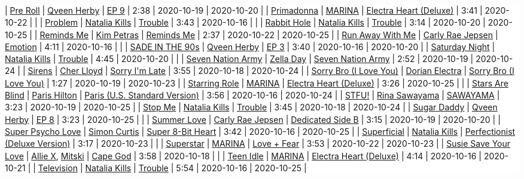 | [Pre Roll](https://open.spotify.com/track/2f9mbjnKHF2uWVQnCXQWQ9) | [Qveen Herby](https://open.spotify.com/artist/4o4tLTIJ3eWMFerz73atcT) | [EP 9](https://open.spotify.com/album/6uGpeW0YvCWcEVr7GAljSO) | 2:38 | 2020-10-19 | 2020-10-20 |
| [Primadonna](https://open.spotify.com/track/5tFMuAw6X2R4NLx97g7n9q) | [MARINA](https://open.spotify.com/artist/6CwfuxIqcltXDGjfZsMd9A) | [Electra Heart (Deluxe)](https://open.spotify.com/album/5N1aNUXaHDD7YsjhbCM9JZ) | 3:41 | 2020-10-22 |  |
| [Problem](https://open.spotify.com/track/089XJfZCapAEf3dkVoGQtq) | [Natalia Kills](https://open.spotify.com/artist/6wdvERzX4CUCOXu6hSS95x) | [Trouble](https://open.spotify.com/album/1XdmaPUzFqEPwowQ0UPiRp) | 3:43 | 2020-10-16 |  |
| [Rabbit Hole](https://open.spotify.com/track/0sYnQF94tdLTOpyoaJNn7F) | [Natalia Kills](https://open.spotify.com/artist/6wdvERzX4CUCOXu6hSS95x) | [Trouble](https://open.spotify.com/album/1XdmaPUzFqEPwowQ0UPiRp) | 3:14 | 2020-10-20 | 2020-10-25 |
| [Reminds Me](https://open.spotify.com/track/4KNlASXNNrYYmNZj4KG8qX) | [Kim Petras](https://open.spotify.com/artist/3Xt3RrJMFv5SZkCfUE8C1J) | [Reminds Me](https://open.spotify.com/album/39YqiiIeV7BjNSZEggvI0F) | 2:37 | 2020-10-22 | 2020-10-25 |
| [Run Away With Me](https://open.spotify.com/track/5e0vgBWfwToyphURwynSXa) | [Carly Rae Jepsen](https://open.spotify.com/artist/6sFIWsNpZYqfjUpaCgueju) | [Emotion](https://open.spotify.com/album/6UjZgFbK6CQptu8aOobzPV) | 4:11 | 2020-10-16 |  |
| [SADE IN THE 90s](https://open.spotify.com/track/0S4kEeUTfzbh4dETER9ETx) | [Qveen Herby](https://open.spotify.com/artist/4o4tLTIJ3eWMFerz73atcT) | [EP 3](https://open.spotify.com/album/3Lg3r1tmDm2MCWSXrKLxeQ) | 3:40 | 2020-10-16 | 2020-10-20 |
| [Saturday Night](https://open.spotify.com/track/33PjZY2GPvncJGdgXgj3sj) | [Natalia Kills](https://open.spotify.com/artist/6wdvERzX4CUCOXu6hSS95x) | [Trouble](https://open.spotify.com/album/1XdmaPUzFqEPwowQ0UPiRp) | 4:45 | 2020-10-20 |  |
| [Seven Nation Army](https://open.spotify.com/track/7fBRH08A6Fu47GMyFamyoO) | [Zella Day](https://open.spotify.com/artist/100sLnojEpcadRx4edEBA6) | [Seven Nation Army](https://open.spotify.com/album/0v1JwHkMxT27evapwgUcvp) | 2:52 | 2020-10-19 | 2020-10-24 |
| [Sirens](https://open.spotify.com/track/2wg4TZ4WENyLGhOoQncz6r) | [Cher Lloyd](https://open.spotify.com/artist/4m4SfDVbF5wxrwEjDKgi4k) | [Sorry I'm Late](https://open.spotify.com/album/7tG9wuLLbhOx38KY9JBTU7) | 3:55 | 2020-10-18 | 2020-10-24 |
| [Sorry Bro (I Love You)](https://open.spotify.com/track/1YLPyptvT9Cbr6HV3Cfv0l) | [Dorian Electra](https://open.spotify.com/artist/202HZzqKvPsMHcbwnDZx7u) | [Sorry Bro (I Love You)](https://open.spotify.com/album/3FxUOZ8YjzuwKyVTw7CnAs) | 1:27 | 2020-10-19 | 2020-10-23 |
| [Starring Role](https://open.spotify.com/track/7KDfz5EnLXiPVgSOUWwpre) | [MARINA](https://open.spotify.com/artist/6CwfuxIqcltXDGjfZsMd9A) | [Electra Heart (Deluxe)](https://open.spotify.com/album/5N1aNUXaHDD7YsjhbCM9JZ) | 3:26 | 2020-10-25 |  |
| [Stars Are Blind](https://open.spotify.com/track/71V89tJj9CboDyzncO6ZN2) | [Paris Hilton](https://open.spotify.com/artist/1vkJFCwstOoJO7yQ4lTtLK) | [Paris (U.S. Standard Version)](https://open.spotify.com/album/3jWfBkl247fFkyJprhd5qs) | 3:56 | 2020-10-16 | 2020-10-24 |
| [STFU!](https://open.spotify.com/track/0HKr9aqzHBsVNnsUCdH4bw) | [Rina Sawayama](https://open.spotify.com/artist/2KEqzdPS7M5YwGmiuPTdr5) | [SAWAYAMA](https://open.spotify.com/album/3stadz88XVpHcXnVYMHc4J) | 3:23 | 2020-10-19 | 2020-10-25 |
| [Stop Me](https://open.spotify.com/track/4kXqeOk08T02KMZDWKlDOF) | [Natalia Kills](https://open.spotify.com/artist/6wdvERzX4CUCOXu6hSS95x) | [Trouble](https://open.spotify.com/album/1XdmaPUzFqEPwowQ0UPiRp) | 3:45 | 2020-10-18 | 2020-10-24 |
| [Sugar Daddy](https://open.spotify.com/track/2ViSWfhT0kvEulXA1HH7Wk) | [Qveen Herby](https://open.spotify.com/artist/4o4tLTIJ3eWMFerz73atcT) | [EP 8](https://open.spotify.com/album/5JDYyeV93HlRyB5EKqt3We) | 3:23 | 2020-10-25 |  |
| [Summer Love](https://open.spotify.com/track/3UK2G7CRI6aYnJyI0Aedl7) | [Carly Rae Jepsen](https://open.spotify.com/artist/6sFIWsNpZYqfjUpaCgueju) | [Dedicated Side B](https://open.spotify.com/album/7oHKKCXCFIv3J1Yh5F08pu) | 3:15 | 2020-10-19 | 2020-10-20 |
| [Super Psycho Love](https://open.spotify.com/track/50fBaxpXWE8Ul4yjo0Q5O2) | [Simon Curtis](https://open.spotify.com/artist/4OfvUFjzAjXY8XSWd8MBTE) | [Super 8-Bit Heart](https://open.spotify.com/album/1fJjZET0LxWvUBIxcjsQnQ) | 3:42 | 2020-10-16 | 2020-10-25 |
| [Superficial](https://open.spotify.com/track/0wegZ6gn4J81X1vgmosClV) | [Natalia Kills](https://open.spotify.com/artist/6wdvERzX4CUCOXu6hSS95x) | [Perfectionist (Deluxe Version)](https://open.spotify.com/album/0NyW9P0v03NRw7UsWErMaP) | 3:17 | 2020-10-23 |  |
| [Superstar](https://open.spotify.com/track/4yl3k557dZRRQj0P9GWP55) | [MARINA](https://open.spotify.com/artist/6CwfuxIqcltXDGjfZsMd9A) | [Love + Fear](https://open.spotify.com/album/0CUxS3KfHNuDpUUjbAewV3) | 3:53 | 2020-10-22 | 2020-10-23 |
| [Susie Save Your Love](https://open.spotify.com/track/32tUYhAygMdx9XxFxxj3It) | [Allie X](https://open.spotify.com/artist/0wnYgCeP013HkKoOyC5V32), [Mitski](https://open.spotify.com/artist/2uYWxilOVlUdk4oV9DvwqK) | [Cape God](https://open.spotify.com/album/4J8jmljF3FvpyhPjyB1fae) | 3:58 | 2020-10-18 |  |
| [Teen Idle](https://open.spotify.com/track/7HSZigV3SjVlKrCfz2iR28) | [MARINA](https://open.spotify.com/artist/6CwfuxIqcltXDGjfZsMd9A) | [Electra Heart (Deluxe)](https://open.spotify.com/album/5N1aNUXaHDD7YsjhbCM9JZ) | 4:14 | 2020-10-16 | 2020-10-21 |
| [Television](https://open.spotify.com/track/3Qd2hv3zY6EIx9J94d7thb) | [Natalia Kills](https://open.spotify.com/artist/6wdvERzX4CUCOXu6hSS95x) | [Trouble](https://open.spotify.com/album/1XdmaPUzFqEPwowQ0UPiRp) | 5:54 | 2020-10-16 | 2020-10-25 |